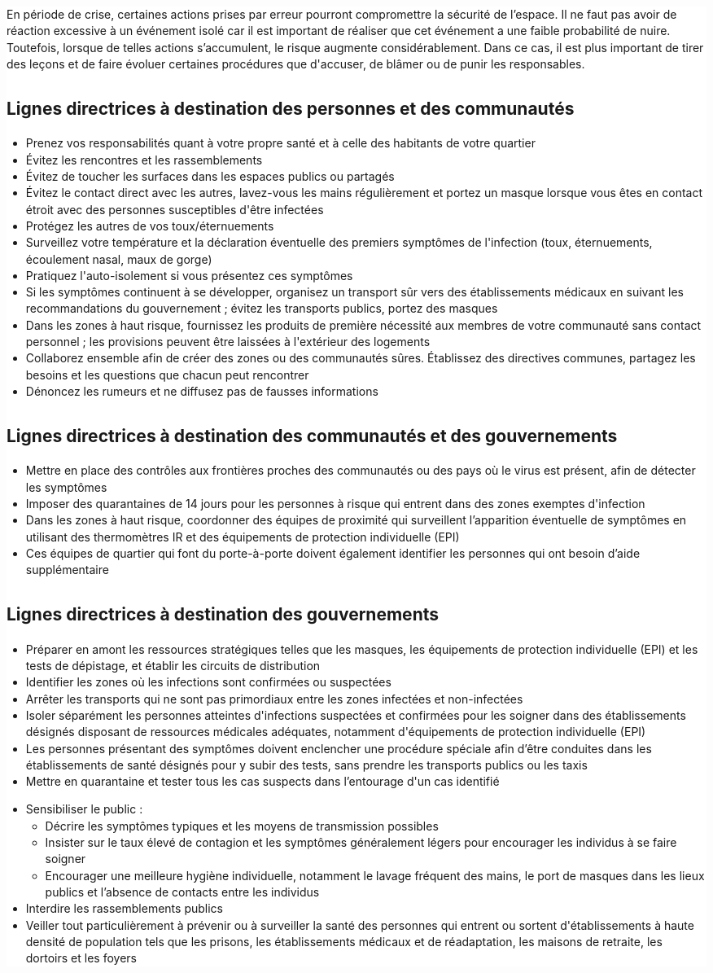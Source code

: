 En période de crise, certaines actions prises par erreur pourront compromettre la sécurité de l’espace. Il ne faut pas avoir de réaction excessive à un événement isolé car il est important de réaliser que cet événement a une faible probabilité de nuire. Toutefois, lorsque de telles actions s’accumulent, le risque augmente considérablement. Dans ce cas, il est plus important de tirer des leçons et de faire évoluer certaines procédures que d'accuser, de blâmer ou de punir les responsables.

## Lignes directrices à destination des personnes et des communautés
* Prenez vos responsabilités quant à votre propre santé et à celle des habitants de votre quartier 
* Évitez les rencontres et les rassemblements
* Évitez de toucher les surfaces dans les espaces publics ou partagés
* Évitez le contact direct avec les autres, lavez-vous les mains régulièrement et portez un masque lorsque vous êtes en contact étroit avec des personnes susceptibles d'être infectées
* Protégez les autres de vos toux/éternuements
* Surveillez votre température et la déclaration éventuelle des premiers symptômes de l'infection (toux, éternuements, écoulement nasal, maux de gorge)
* Pratiquez l'auto-isolement si vous présentez ces symptômes 
* Si les symptômes continuent à se développer, organisez un transport sûr vers des établissements médicaux en suivant les recommandations du gouvernement ; évitez les transports publics, portez des masques
* Dans les zones à haut risque, fournissez les produits de première nécessité aux membres de votre communauté sans contact personnel ; les provisions peuvent être laissées à l'extérieur des logements
* Collaborez ensemble afin de créer des zones ou des communautés sûres. Établissez des directives communes, partagez les besoins et les questions que chacun peut rencontrer
* Dénoncez les rumeurs et ne diffusez pas de fausses informations

## Lignes directrices à destination des communautés et des gouvernements
* Mettre en place des contrôles aux frontières proches des communautés ou des pays où le virus est présent, afin de détecter les symptômes
* Imposer des quarantaines de 14 jours pour les personnes à risque qui entrent dans des zones exemptes d'infection
* Dans les zones à haut risque, coordonner des équipes de proximité qui surveillent l’apparition éventuelle de symptômes en utilisant des thermomètres IR et des équipements de protection individuelle (EPI)
* Ces équipes de quartier qui font du porte-à-porte doivent également identifier les personnes qui ont besoin d’aide supplémentaire

## Lignes directrices à destination des gouvernements
* Préparer en amont les ressources stratégiques telles que les masques, les équipements de protection individuelle (EPI) et les tests de dépistage, et établir les circuits de distribution
* Identifier les zones où les infections sont confirmées ou suspectées
* Arrêter les transports qui ne sont pas primordiaux entre les zones infectées et non-infectées
* Isoler séparément les personnes atteintes d'infections suspectées et confirmées pour les soigner dans des établissements désignés disposant de ressources médicales adéquates, notamment d'équipements de protection individuelle (EPI) 
* Les personnes présentant des symptômes doivent enclencher une procédure spéciale afin d’être conduites dans les établissements de santé désignés pour y subir des tests, sans prendre les transports publics ou les taxis
* Mettre en quarantaine et tester tous les cas suspects dans l’entourage d'un cas identifié
- Sensibiliser le public :
	- Décrire les symptômes typiques et les moyens de transmission possibles
	-	Insister sur le taux élevé de contagion et les symptômes généralement légers pour encourager les individus à se faire soigner
	-	Encourager une meilleure hygiène individuelle, notamment le lavage fréquent des mains, le port de masques dans les lieux publics et l’absence de contacts entre les individus
- Interdire les rassemblements publics
- Veiller tout particulièrement à prévenir ou à surveiller la santé des personnes qui entrent ou sortent d'établissements à haute densité de population tels que les prisons, les établissements médicaux et de réadaptation, les maisons de retraite, les dortoirs et les foyers